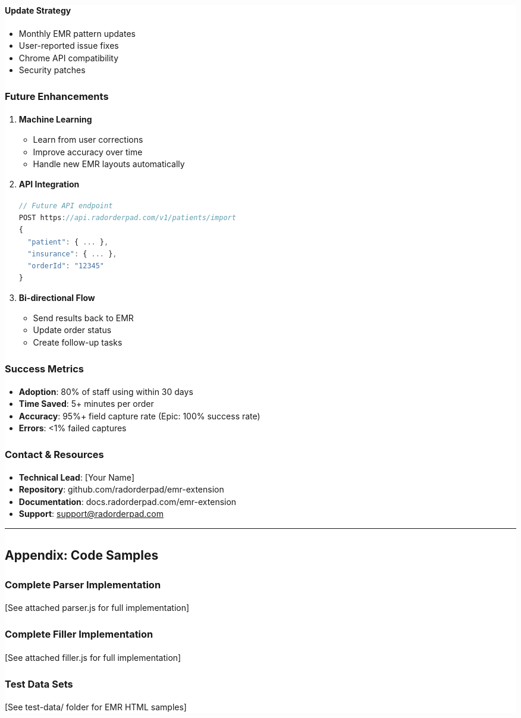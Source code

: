 #### Update Strategy
- Monthly EMR pattern updates
- User-reported issue fixes
- Chrome API compatibility
- Security patches

### Future Enhancements

1. **Machine Learning**
   - Learn from user corrections
   - Improve accuracy over time
   - Handle new EMR layouts automatically

2. **API Integration**
   ```javascript
   // Future API endpoint
   POST https://api.radorderpad.com/v1/patients/import
   {
     "patient": { ... },
     "insurance": { ... },
     "orderId": "12345"
   }
   ```

3. **Bi-directional Flow**
   - Send results back to EMR
   - Update order status
   - Create follow-up tasks

### Success Metrics

- **Adoption**: 80% of staff using within 30 days
- **Time Saved**: 5+ minutes per order
- **Accuracy**: 95%+ field capture rate (Epic: 100% success rate)
- **Errors**: <1% failed captures

### Contact & Resources

- **Technical Lead**: [Your Name]
- **Repository**: github.com/radorderpad/emr-extension
- **Documentation**: docs.radorderpad.com/emr-extension
- **Support**: support@radorderpad.com

---

## Appendix: Code Samples

### Complete Parser Implementation
[See attached parser.js for full implementation]

### Complete Filler Implementation
[See attached filler.js for full implementation]

### Test Data Sets
[See test-data/ folder for EMR HTML samples]